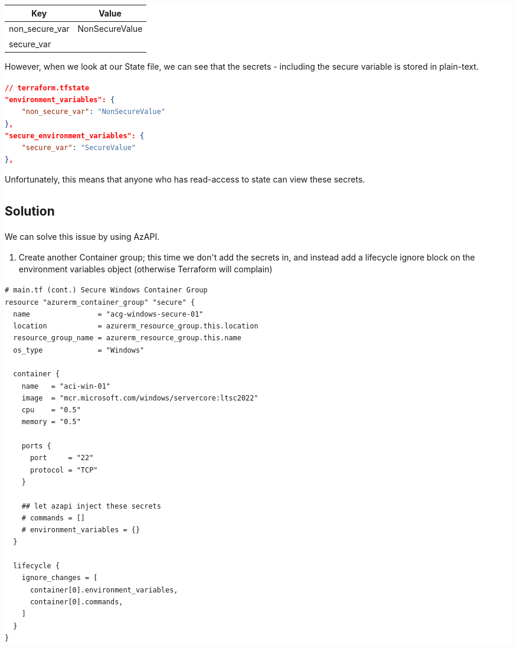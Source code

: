 | Key           | Value          |
|---------------|----------------|
| non_secure_var|  NonSecureValue|
| secure_var    |                |

However, when we look at our State file, we can see that the secrets - including the secure variable is stored in plain-text.
```json
// terraform.tfstate
"environment_variables": {
    "non_secure_var": "NonSecureValue"
},
"secure_environment_variables": {
    "secure_var": "SecureValue"
},
```


Unfortunately, this means that anyone who has read-access to state can view these secrets. 


## Solution

We can solve this issue by using AzAPI.

1. Create another Container group; this time we don't add the secrets in, and instead add a lifecycle ignore block on the environment variables object (otherwise Terraform will complain)
```hcl
# main.tf (cont.) Secure Windows Container Group
resource "azurerm_container_group" "secure" {
  name                = "acg-windows-secure-01"
  location            = azurerm_resource_group.this.location
  resource_group_name = azurerm_resource_group.this.name
  os_type             = "Windows"

  container {
    name   = "aci-win-01"
    image  = "mcr.microsoft.com/windows/servercore:ltsc2022"
    cpu    = "0.5"
    memory = "0.5"

    ports {
      port     = "22"
      protocol = "TCP"
    }

    ## let azapi inject these secrets
    # commands = []
    # environment_variables = {}
  }

  lifecycle {
    ignore_changes = [
      container[0].environment_variables,
      container[0].commands,
    ]
  }
}
```

